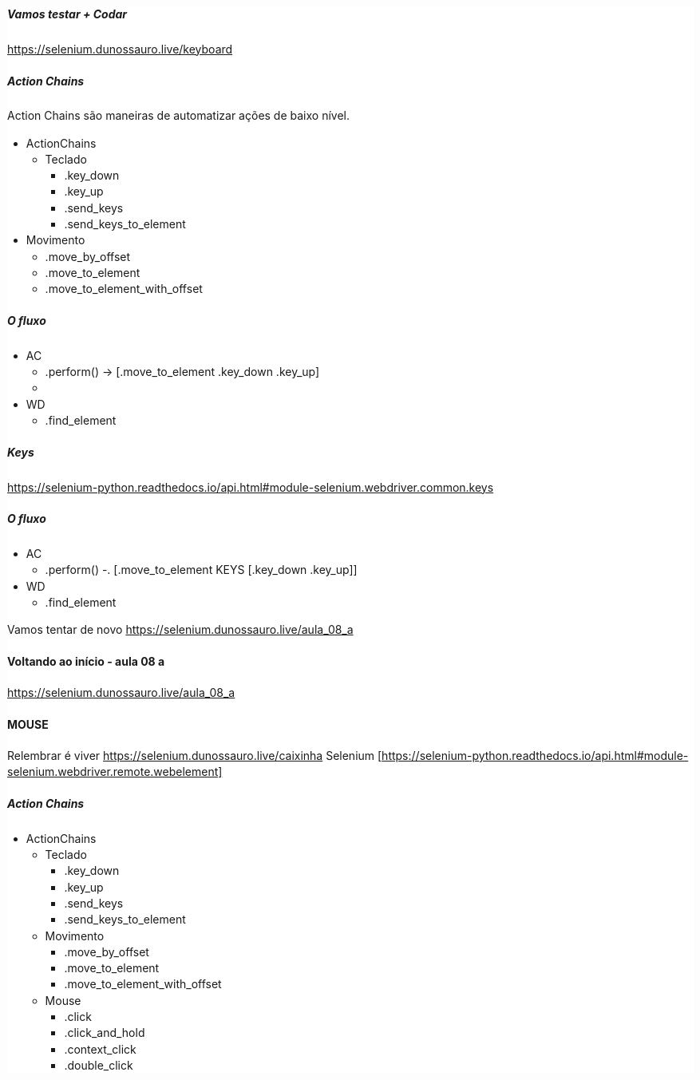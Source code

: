 ##### Vamos testar + Codar
https://selenium.dunossauro.live/keyboard

##### Action Chains
Action Chains são maneiras de automatizar ações de baixo nível.

- ActionChains
  - Teclado
    - .key_down
    - .key_up
    - .send_keys
    - .send_keys_to_element
- Movimento
    - .move_by_offset
    - .move_to_element
    - .move_to_element_with_offset

##### O fluxo
- AC
  - .perform() -> [.move_to_element .key_down .key_up]
  - 
- WD
  - .find_element

##### Keys
https://selenium-python.readthedocs.io/api.html#module-selenium.webdriver.common.keys

##### O fluxo
- AC
  - .perform() -. [.move_to_element KEYS [.key_down .key_up]]
- WD
  - .find_element

Vamos tentar de novo
https://selenium.dunossauro.live/aula_08_a

#### Voltando ao início - aula 08 a
https://selenium.dunossauro.live/aula_08_a

#### MOUSE
Relembrar é viver
https://selenium.dunossauro.live/caixinha
Selenium [https://selenium-python.readthedocs.io/api.html#module-selenium.webdriver.remote.webelement]
##### Action Chains

- ActionChains
  - Teclado
    - .key_down
    - .key_up
    - .send_keys
    - .send_keys_to_element
  - Movimento
    - .move_by_offset
    - .move_to_element
    - .move_to_element_with_offset
  - Mouse
    - .click
    - .click_and_hold
    - .context_click
    - .double_click
